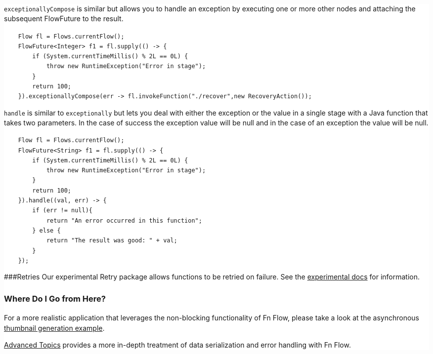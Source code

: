 `exceptionallyCompose` is similar but allows you to handle an exception by executing one or more other nodes and attaching the subsequent FlowFuture to the result.
```
	Flow fl = Flows.currentFlow();
	FlowFuture<Integer> f1 = fl.supply(() -> {
		if (System.currentTimeMillis() % 2L == 0L) {
			throw new RuntimeException("Error in stage");
		}
		return 100;
    }).exceptionallyCompose(err -> fl.invokeFunction("./recover",new RecoveryAction());
```


`handle` is similar  to `exceptionally` but lets you deal with either the exception or the value in a single stage with a Java function that takes two parameters. In the case of success the exception value will be null and in the case of an exception the value will be null.

```
	Flow fl = Flows.currentFlow();
	FlowFuture<String> f1 = fl.supply(() -> {
		if (System.currentTimeMillis() % 2L == 0L) {
			throw new RuntimeException("Error in stage");
		}
		return 100;
	}).handle((val, err) -> {
		if (err != null){
			return "An error occurred in this function";
		} else {
			return "The result was good: " + val;
		}
	});
```

###Retries
Our experimental Retry package allows functions to be retried on failure. See the [experimental docs](../experimental/README.md) for information.


### Where Do I Go from Here?

For a more realistic application that leverages the non-blocking functionality
of Fn Flow, please take a look at the asynchronous [thumbnail generation
example](../examples/async-thumbnails/README.md).

[Advanced Topics](FnFlowsAdvancedTopics.md) provides a more in-depth treatment of data serialization and error handling with Fn Flow.
